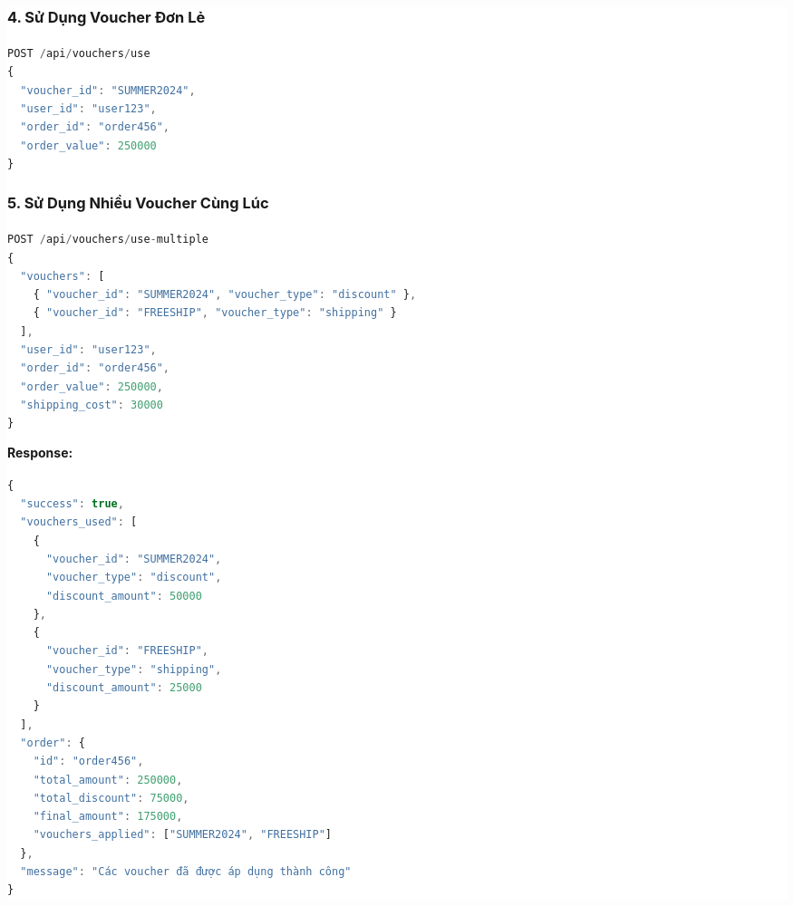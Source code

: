 ### **4. Sử Dụng Voucher Đơn Lẻ**

```javascript
POST /api/vouchers/use
{
  "voucher_id": "SUMMER2024",
  "user_id": "user123",
  "order_id": "order456",
  "order_value": 250000
}
```

### **5. Sử Dụng Nhiều Voucher Cùng Lúc**

```javascript
POST /api/vouchers/use-multiple
{
  "vouchers": [
    { "voucher_id": "SUMMER2024", "voucher_type": "discount" },
    { "voucher_id": "FREESHIP", "voucher_type": "shipping" }
  ],
  "user_id": "user123",
  "order_id": "order456",
  "order_value": 250000,
  "shipping_cost": 30000
}
```

**Response:**
```javascript
{
  "success": true,
  "vouchers_used": [
    {
      "voucher_id": "SUMMER2024",
      "voucher_type": "discount",
      "discount_amount": 50000
    },
    {
      "voucher_id": "FREESHIP",
      "voucher_type": "shipping",
      "discount_amount": 25000
    }
  ],
  "order": {
    "id": "order456",
    "total_amount": 250000,
    "total_discount": 75000,
    "final_amount": 175000,
    "vouchers_applied": ["SUMMER2024", "FREESHIP"]
  },
  "message": "Các voucher đã được áp dụng thành công"
}
```
